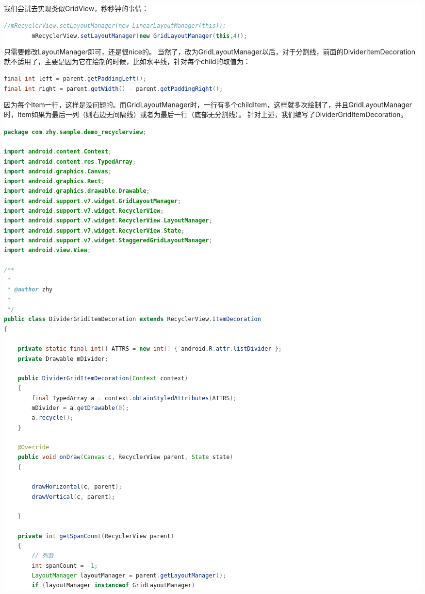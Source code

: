 我们尝试去实现类似GridView，秒秒钟的事情：

```java
//mRecyclerView.setLayoutManager(new LinearLayoutManager(this));
        mRecyclerView.setLayoutManager(new GridLayoutManager(this,4));
```

只需要修改LayoutManager即可，还是很nice的。
当然了，改为GridLayoutManager以后，对于分割线，前面的DividerItemDecoration就不适用了，主要是因为它在绘制的时候，比如水平线，针对每个child的取值为：

```java
final int left = parent.getPaddingLeft();
final int right = parent.getWidth() - parent.getPaddingRight();
```

因为每个Item一行，这样是没问题的。而GridLayoutManager时，一行有多个childItem，这样就多次绘制了，并且GridLayoutManager时，Item如果为最后一列（则右边无间隔线）或者为最后一行（底部无分割线）。
针对上述，我们编写了DividerGridItemDecoration。

```java
package com.zhy.sample.demo_recyclerview;

import android.content.Context;
import android.content.res.TypedArray;
import android.graphics.Canvas;
import android.graphics.Rect;
import android.graphics.drawable.Drawable;
import android.support.v7.widget.GridLayoutManager;
import android.support.v7.widget.RecyclerView;
import android.support.v7.widget.RecyclerView.LayoutManager;
import android.support.v7.widget.RecyclerView.State;
import android.support.v7.widget.StaggeredGridLayoutManager;
import android.view.View;

/**
 * 
 * @author zhy
 * 
 */
public class DividerGridItemDecoration extends RecyclerView.ItemDecoration
{

    private static final int[] ATTRS = new int[] { android.R.attr.listDivider };
    private Drawable mDivider;

    public DividerGridItemDecoration(Context context)
    {
        final TypedArray a = context.obtainStyledAttributes(ATTRS);
        mDivider = a.getDrawable(0);
        a.recycle();
    }

    @Override
    public void onDraw(Canvas c, RecyclerView parent, State state)
    {

        drawHorizontal(c, parent);
        drawVertical(c, parent);

    }

    private int getSpanCount(RecyclerView parent)
    {
        // 列数
        int spanCount = -1;
        LayoutManager layoutManager = parent.getLayoutManager();
        if (layoutManager instanceof GridLayoutManager)
```